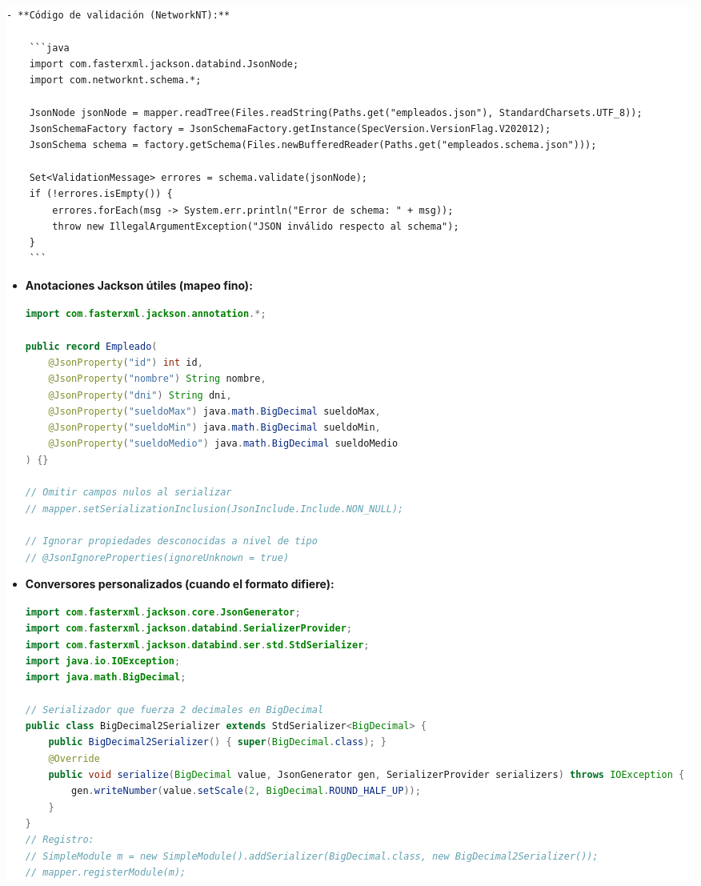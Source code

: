     - **Código de validación (NetworkNT):**
        
        ```java
        import com.fasterxml.jackson.databind.JsonNode;
        import com.networknt.schema.*;
        
        JsonNode jsonNode = mapper.readTree(Files.readString(Paths.get("empleados.json"), StandardCharsets.UTF_8));
        JsonSchemaFactory factory = JsonSchemaFactory.getInstance(SpecVersion.VersionFlag.V202012);
        JsonSchema schema = factory.getSchema(Files.newBufferedReader(Paths.get("empleados.schema.json")));
        
        Set<ValidationMessage> errores = schema.validate(jsonNode);
        if (!errores.isEmpty()) {
            errores.forEach(msg -> System.err.println("Error de schema: " + msg));
            throw new IllegalArgumentException("JSON inválido respecto al schema");
        }
        ```
        
- **Anotaciones Jackson útiles (mapeo fino):**
    
    ```java
    import com.fasterxml.jackson.annotation.*;
    
    public record Empleado(
        @JsonProperty("id") int id,
        @JsonProperty("nombre") String nombre,
        @JsonProperty("dni") String dni,
        @JsonProperty("sueldoMax") java.math.BigDecimal sueldoMax,
        @JsonProperty("sueldoMin") java.math.BigDecimal sueldoMin,
        @JsonProperty("sueldoMedio") java.math.BigDecimal sueldoMedio
    ) {}
    
    // Omitir campos nulos al serializar
    // mapper.setSerializationInclusion(JsonInclude.Include.NON_NULL);
    
    // Ignorar propiedades desconocidas a nivel de tipo
    // @JsonIgnoreProperties(ignoreUnknown = true)
    ```
    
- **Conversores personalizados (cuando el formato difiere):**
    
    ```java
    import com.fasterxml.jackson.core.JsonGenerator;
    import com.fasterxml.jackson.databind.SerializerProvider;
    import com.fasterxml.jackson.databind.ser.std.StdSerializer;
    import java.io.IOException;
    import java.math.BigDecimal;
    
    // Serializador que fuerza 2 decimales en BigDecimal
    public class BigDecimal2Serializer extends StdSerializer<BigDecimal> {
        public BigDecimal2Serializer() { super(BigDecimal.class); }
        @Override
        public void serialize(BigDecimal value, JsonGenerator gen, SerializerProvider serializers) throws IOException {
            gen.writeNumber(value.setScale(2, BigDecimal.ROUND_HALF_UP));
        }
    }
    // Registro:
    // SimpleModule m = new SimpleModule().addSerializer(BigDecimal.class, new BigDecimal2Serializer());
    // mapper.registerModule(m);
    ```
    
